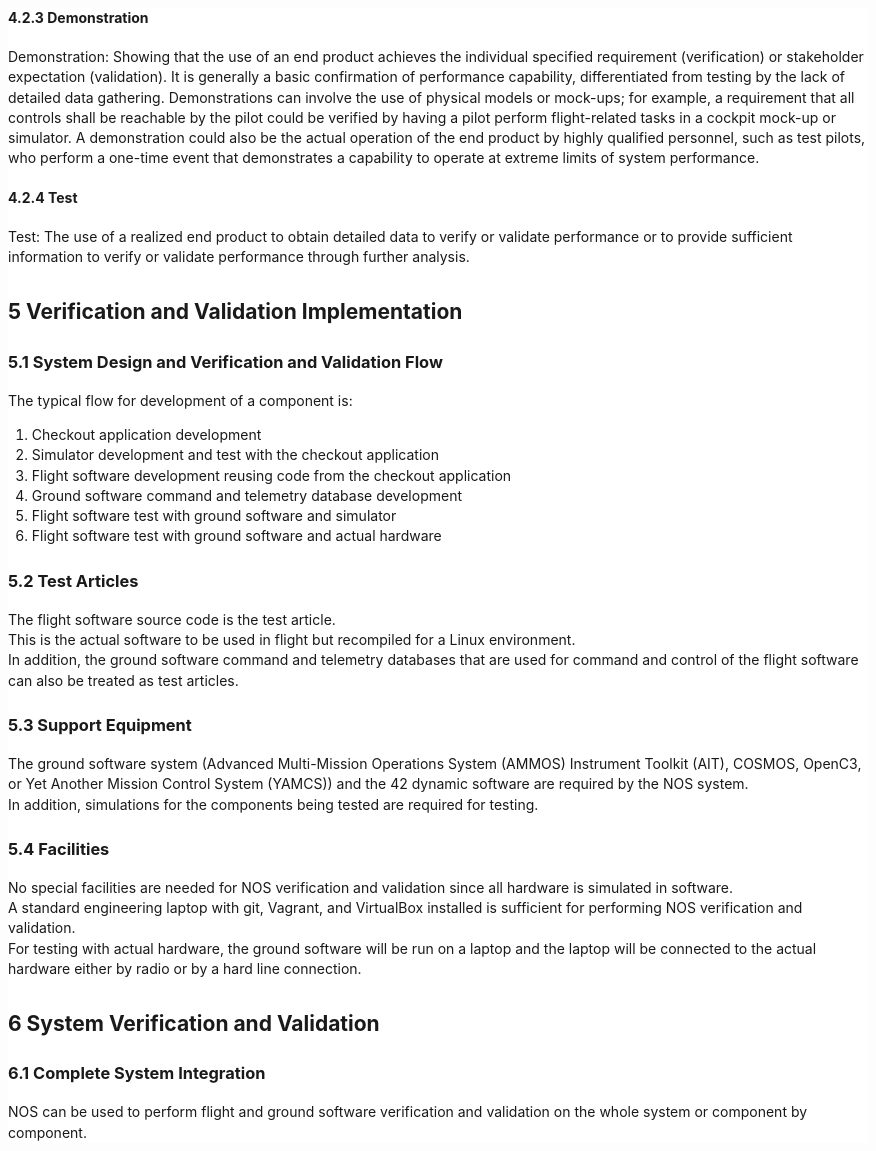 #### 4.2.3 Demonstration
Demonstration: Showing that the use of an end product achieves the individual specified requirement (verification) or stakeholder expectation (validation). 
It is generally a basic confirmation of performance capability, differentiated from testing by the lack of detailed data gathering. 
Demonstrations can involve the use of physical models or mock-ups; for example, a requirement that all controls shall be reachable by the pilot could be verified by having a pilot perform flight-related tasks in a cockpit mock-up or simulator. 
A demonstration could also be the actual operation of the end product by highly qualified personnel, such as test pilots, who perform a one-time event that demonstrates a capability to operate at extreme limits of system performance.

#### 4.2.4 Test
Test: The use of a realized end product to obtain detailed data to verify or validate performance or to provide sufficient information to verify or validate performance through further analysis.

## 5 Verification and Validation Implementation
### 5.1 System Design and Verification and Validation Flow
The typical flow for development of a component is:
1.  Checkout application development
2.  Simulator development and test with the checkout application
3.  Flight software development reusing code from the checkout application
4.  Ground software command and telemetry database development
5.  Flight software test with ground software and simulator
6.  Flight software test with ground software and actual hardware

### 5.2 Test Articles
The flight software source code is the test article.  
This is the actual software to be used in flight but recompiled for a Linux environment.  
In addition, the ground software command and telemetry databases that are used for command and control of the flight software can also be treated as test articles.

### 5.3 Support Equipment
The ground software system (Advanced Multi-Mission Operations System (AMMOS) Instrument Toolkit (AIT), COSMOS, OpenC3, or Yet Another Mission Control System (YAMCS)) and the 42 dynamic software are required by the NOS system.  
In addition, simulations for the components being tested are required for testing.

### 5.4 Facilities
No special facilities are needed for NOS verification and validation since all hardware is simulated in software.  
A standard engineering laptop with git, Vagrant, and VirtualBox installed is sufficient for performing NOS verification and validation.  
For testing with actual hardware, the ground software will be run on a laptop and the laptop will be connected to the actual hardware either by radio or by a hard line connection.

## 6 System Verification and Validation
### 6.1 Complete System Integration
NOS can be used to perform flight and ground software verification and validation on the whole system or component by component.
